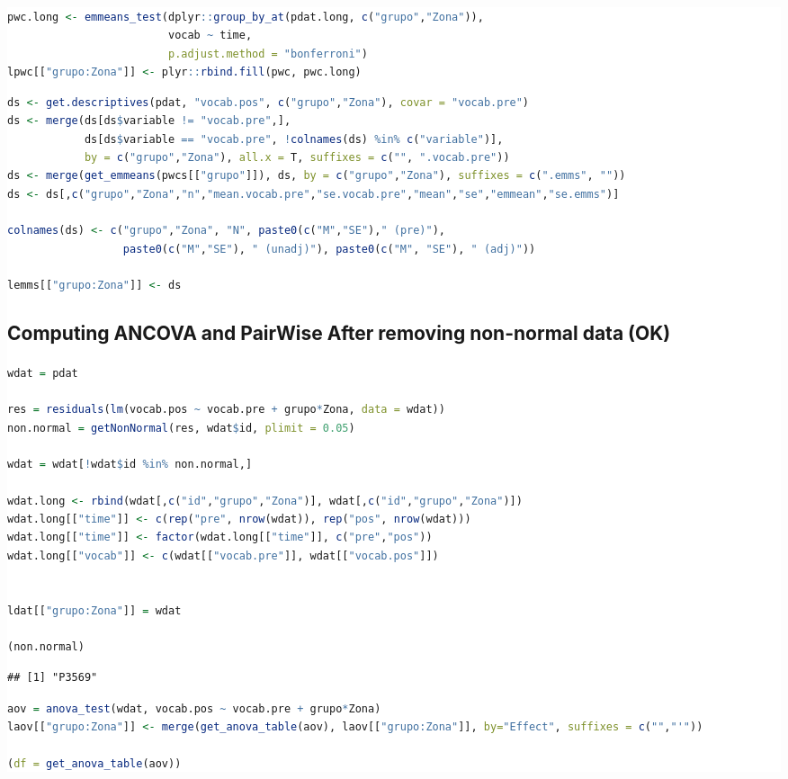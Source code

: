 ``` r
pwc.long <- emmeans_test(dplyr::group_by_at(pdat.long, c("grupo","Zona")),
                         vocab ~ time,
                         p.adjust.method = "bonferroni")
lpwc[["grupo:Zona"]] <- plyr::rbind.fill(pwc, pwc.long)
```

``` r
ds <- get.descriptives(pdat, "vocab.pos", c("grupo","Zona"), covar = "vocab.pre")
ds <- merge(ds[ds$variable != "vocab.pre",],
            ds[ds$variable == "vocab.pre", !colnames(ds) %in% c("variable")],
            by = c("grupo","Zona"), all.x = T, suffixes = c("", ".vocab.pre"))
ds <- merge(get_emmeans(pwcs[["grupo"]]), ds, by = c("grupo","Zona"), suffixes = c(".emms", ""))
ds <- ds[,c("grupo","Zona","n","mean.vocab.pre","se.vocab.pre","mean","se","emmean","se.emms")]

colnames(ds) <- c("grupo","Zona", "N", paste0(c("M","SE")," (pre)"),
                  paste0(c("M","SE"), " (unadj)"), paste0(c("M", "SE"), " (adj)"))

lemms[["grupo:Zona"]] <- ds
```

## Computing ANCOVA and PairWise After removing non-normal data (OK)

``` r
wdat = pdat 

res = residuals(lm(vocab.pos ~ vocab.pre + grupo*Zona, data = wdat))
non.normal = getNonNormal(res, wdat$id, plimit = 0.05)

wdat = wdat[!wdat$id %in% non.normal,]

wdat.long <- rbind(wdat[,c("id","grupo","Zona")], wdat[,c("id","grupo","Zona")])
wdat.long[["time"]] <- c(rep("pre", nrow(wdat)), rep("pos", nrow(wdat)))
wdat.long[["time"]] <- factor(wdat.long[["time"]], c("pre","pos"))
wdat.long[["vocab"]] <- c(wdat[["vocab.pre"]], wdat[["vocab.pos"]])


ldat[["grupo:Zona"]] = wdat

(non.normal)
```

    ## [1] "P3569"

``` r
aov = anova_test(wdat, vocab.pos ~ vocab.pre + grupo*Zona)
laov[["grupo:Zona"]] <- merge(get_anova_table(aov), laov[["grupo:Zona"]], by="Effect", suffixes = c("","'"))

(df = get_anova_table(aov))
```
